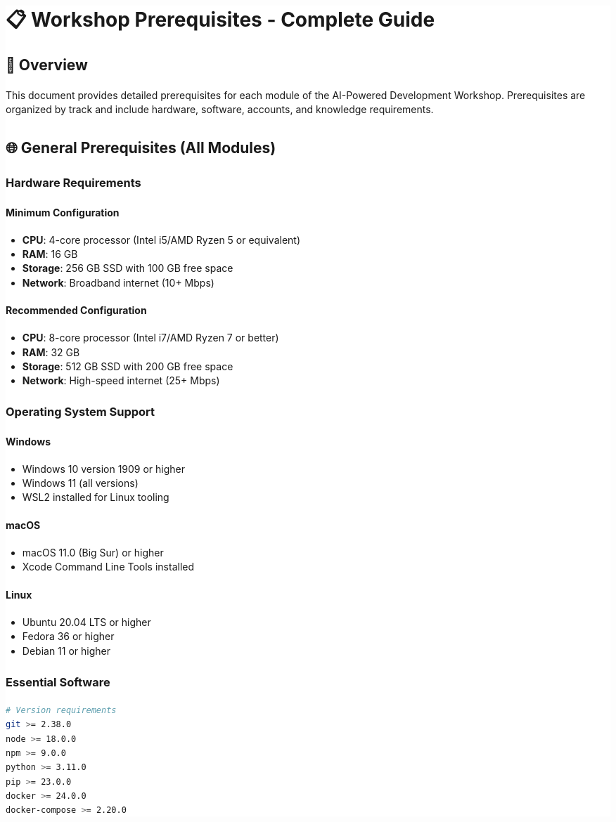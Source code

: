 # 📋 Workshop Prerequisites - Complete Guide

## 🎯 Overview

This document provides detailed prerequisites for each module of the AI-Powered Development Workshop. Prerequisites are organized by track and include hardware, software, accounts, and knowledge requirements.

## 🌐 General Prerequisites (All Modules)

### Hardware Requirements

#### Minimum Configuration
- **CPU**: 4-core processor (Intel i5/AMD Ryzen 5 or equivalent)
- **RAM**: 16 GB
- **Storage**: 256 GB SSD with 100 GB free space
- **Network**: Broadband internet (10+ Mbps)

#### Recommended Configuration
- **CPU**: 8-core processor (Intel i7/AMD Ryzen 7 or better)
- **RAM**: 32 GB
- **Storage**: 512 GB SSD with 200 GB free space
- **Network**: High-speed internet (25+ Mbps)

### Operating System Support

#### Windows
- Windows 10 version 1909 or higher
- Windows 11 (all versions)
- WSL2 installed for Linux tooling

#### macOS
- macOS 11.0 (Big Sur) or higher
- Xcode Command Line Tools installed

#### Linux
- Ubuntu 20.04 LTS or higher
- Fedora 36 or higher
- Debian 11 or higher

### Essential Software

```bash
# Version requirements
git >= 2.38.0
node >= 18.0.0
npm >= 9.0.0
python >= 3.11.0
pip >= 23.0.0
docker >= 24.0.0
docker-compose >= 2.20.0
```
